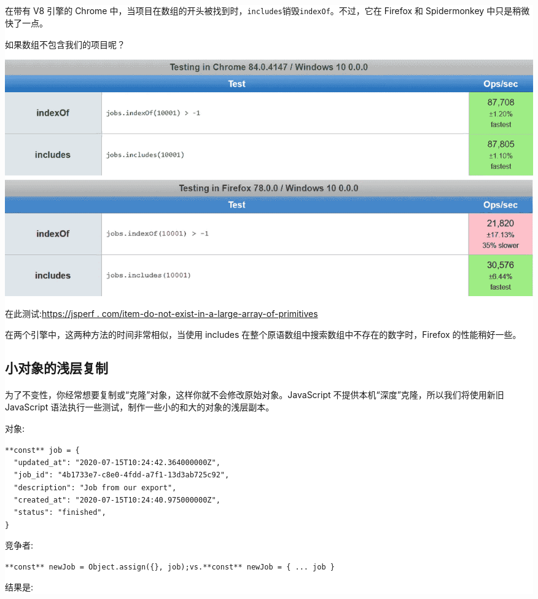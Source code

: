 在带有 V8 引擎的 Chrome 中，当项目在数组的开头被找到时，`includes`销毁`indexOf`。不过，它在 Firefox 和 Spidermonkey 中只是稍微快了一点。

如果数组不包含我们的项目呢？

![](img/aaaaa12006a7e53dca955f35154d2c05.png)![](img/8376bc1045ab80f5977944b68dc2776b.png)

在此测试:[https://jsperf . com/item-do-not-exist-in-a-large-array-of-primitives](https://jsperf.com/item-does-not-exist-in-a-large-array-of-primitives)

在两个引擎中，这两种方法的时间非常相似，当使用 includes 在整个原语数组中搜索数组中不存在的数字时，Firefox 的性能稍好一些。

## 小对象的浅层复制

为了不变性，你经常想要复制或“克隆”对象，这样你就不会修改原始对象。JavaScript 不提供本机“深度”克隆，所以我们将使用新旧 JavaScript 语法执行一些测试，制作一些小的和大的对象的浅层副本。

对象:

```
**const** job = {
  "updated_at": "2020-07-15T10:24:42.364000000Z",
  "job_id": "4b1733e7-c8e0-4fdd-a7f1-13d3ab725c92",
  "description": "Job from our export",
  "created_at": "2020-07-15T10:24:40.975000000Z",
  "status": "finished",
}
```

竞争者:

```
**const** newJob = Object.assign({}, job);vs.**const** newJob = { ... job }
```

结果是:
